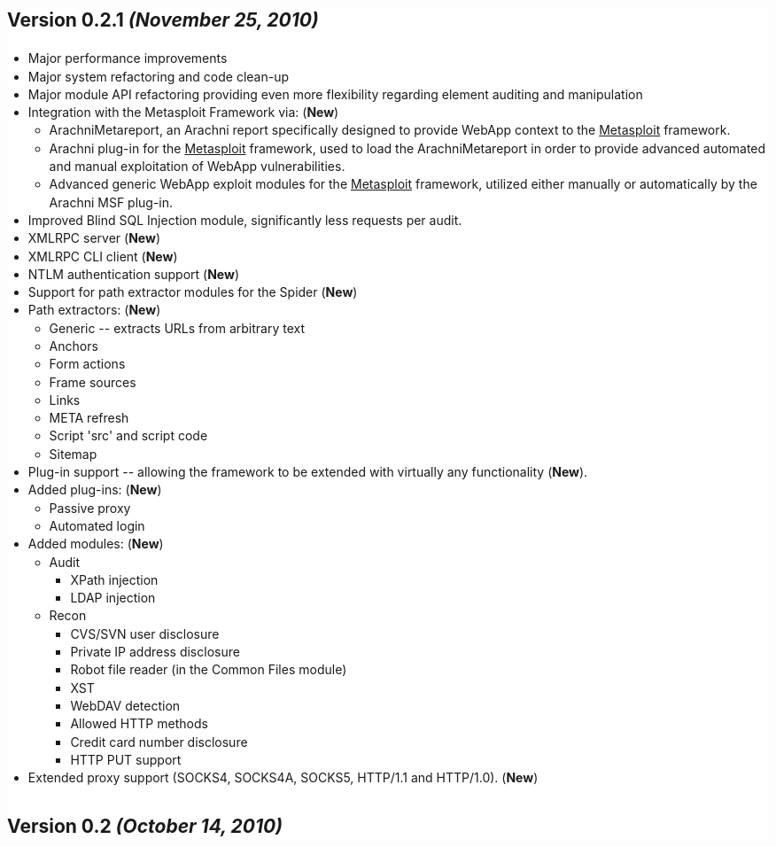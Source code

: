 ## Version 0.2.1 _(November 25, 2010)_
- Major performance improvements
- Major system refactoring and code clean-up
- Major module API refactoring providing even more flexibility regarding element auditing and manipulation
- Integration with the Metasploit Framework via: (**New**)
   - ArachniMetareport, an Arachni report specifically designed to provide WebApp context to the [Metasploit](http://www.metasploit.com/) framework.
   - Arachni plug-in for the [Metasploit](http://www.metasploit.com/) framework, used to load the ArachniMetareport in order to provide advanced automated and manual exploitation of WebApp vulnerabilities.
   - Advanced generic WebApp exploit modules for the [Metasploit](http://www.metasploit.com/) framework, utilized either manually or automatically by the Arachni MSF plug-in.
- Improved Blind SQL Injection module, significantly less requests per audit.
- XMLRPC server (**New**)
- XMLRPC CLI client (**New**)
- NTLM authentication support (**New**)
- Support for path extractor modules for the Spider (**New**)
- Path extractors: (**New**)
   - Generic -- extracts URLs from arbitrary text
   - Anchors
   - Form actions
   - Frame sources
   - Links
   - META refresh
   - Script 'src' and script code
   - Sitemap
- Plug-in support -- allowing the framework to be extended with virtually any functionality (**New**).
- Added plug-ins: (**New**)
   - Passive proxy
   - Automated login
- Added modules: (**New**)
   - Audit
      - XPath injection
      - LDAP injection
   - Recon
      - CVS/SVN user disclosure
      - Private IP address disclosure
      - Robot file reader (in the Common Files module)
      - XST
      - WebDAV detection
      - Allowed HTTP methods
      - Credit card number disclosure
      - HTTP PUT support
- Extended proxy support (SOCKS4, SOCKS4A, SOCKS5, HTTP/1.1 and HTTP/1.0). (**New**)


## Version 0.2 _(October 14, 2010)_
